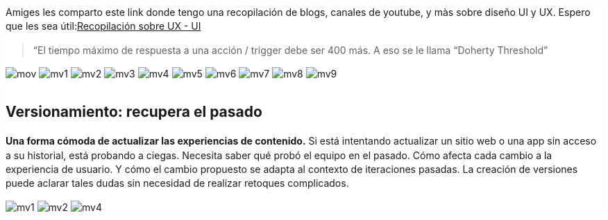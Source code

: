 Amiges les comparto este link donde tengo una recopilación de blogs, canales de youtube, y màs sobre diseño UI y UX. Espero que les sea útil:[Recopilación sobre UX - UI](https://gist.github.com/jfelipebc/672d119c13d283d6952afe65b6f63c7c)

> “El tiempo máximo de respuesta a una acción / trigger debe ser 400 más. A eso se le llama “Doherty Threshold”

<img src="https://i.ibb.co/k9hg0j1/mov.png" alt="mov" border="0">

<img src="https://i.ibb.co/nnR6dpr/mv1.png" alt="mv1" border="0">



<img src="https://i.ibb.co/fdgFBwt/mv2.png" alt="mv2" border="0">



<img src="https://i.ibb.co/8BqBdY2/mv3.png" alt="mv3" border="0">



<img src="https://i.ibb.co/WfPYhwB/mv4.png" alt="mv4" border="0">



<img src="https://i.ibb.co/rk88dGS/mv5.png" alt="mv5" border="0">



<img src="https://i.ibb.co/7kgJXt0/mv6.png" alt="mv6" border="0">



<img src="https://i.ibb.co/nM473W4/mv7.png" alt="mv7" border="0">



<img src="https://i.ibb.co/strXMN2/mv8.jpg" alt="mv8" border="0">



<img src="https://i.ibb.co/k2b0tqV/mv9.jpg" alt="mv9" border="0">

## Versionamiento: recupera el pasado

**Una forma cómoda de actualizar las experiencias de contenido.**
Si está intentando actualizar un sitio web o una app sin acceso a su historial, está probando a ciegas. Necesita saber qué probó el equipo en el pasado. Cómo afecta cada cambio a la experiencia de usuario. Y cómo el cambio propuesto se adapta al contexto de iteraciones pasadas. La creación de versiones puede aclarar tales dudas sin necesidad de realizar retoques complicados.

<img src="https://i.ibb.co/KV73fhX/mv1.png" alt="mv1" border="0">

<img src="https://i.ibb.co/dbSdtmr/mv2.png" alt="mv2" border="0">

<img src="https://i.ibb.co/56n0wdF/mv4.png" alt="mv4" border="0">
